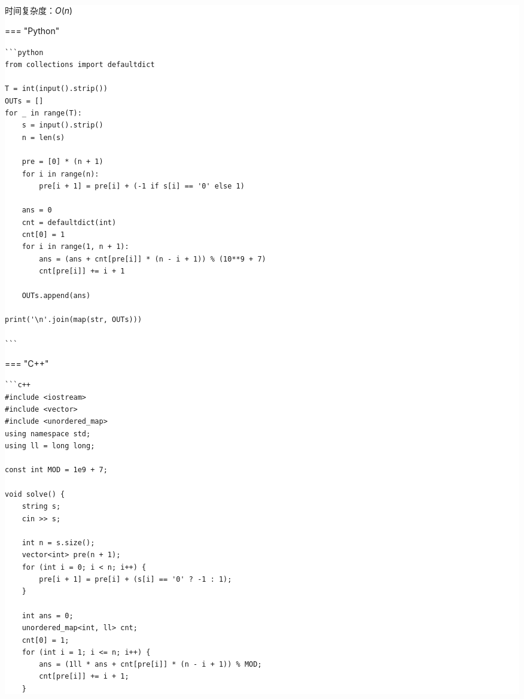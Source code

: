 时间复杂度：$O(n)$

=== "Python"

    ```python
    from collections import defaultdict
    
    T = int(input().strip())
    OUTs = []
    for _ in range(T):
        s = input().strip()
        n = len(s)
    
        pre = [0] * (n + 1)
        for i in range(n):
            pre[i + 1] = pre[i] + (-1 if s[i] == '0' else 1)
    
        ans = 0
        cnt = defaultdict(int)
        cnt[0] = 1
        for i in range(1, n + 1):
            ans = (ans + cnt[pre[i]] * (n - i + 1)) % (10**9 + 7)
            cnt[pre[i]] += i + 1
    
        OUTs.append(ans)
    
    print('\n'.join(map(str, OUTs)))
    
    ```

=== "C++"

    ```c++
    #include <iostream>
    #include <vector>
    #include <unordered_map>
    using namespace std;
    using ll = long long;
    
    const int MOD = 1e9 + 7;
    
    void solve() {
        string s;
        cin >> s;
    
        int n = s.size();
        vector<int> pre(n + 1);
        for (int i = 0; i < n; i++) {
            pre[i + 1] = pre[i] + (s[i] == '0' ? -1 : 1);
        }
    
        int ans = 0;
        unordered_map<int, ll> cnt;
        cnt[0] = 1;
        for (int i = 1; i <= n; i++) {
            ans = (1ll * ans + cnt[pre[i]] * (n - i + 1)) % MOD;
            cnt[pre[i]] += i + 1;
        }
    

[^adv]: [Divide-and-conquer algorithm | WIKIPEDIA - (en.wikipedia.org)](https://en.wikipedia.org/wiki/Divide-and-conquer_algorithm#Advantages)